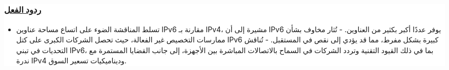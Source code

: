 ### [ردود الفعل](https://news.ycombinator.com/item?id=42670468)

- تسلط المناقشة الضوء على اتساع مساحة عناوين IPv6 مقارنة بـ IPv4، مشيرة إلى أن IPv6 يوفر عددًا أكبر بكثير من العناوين. - تُثار مخاوف بشأن ممارسات التخصيص غير الفعالة، حيث تحصل الشركات الكبرى على كتل IPv6 كبيرة بشكل مفرط، مما قد يؤدي إلى نقص في المستقبل. - تُناقش التحديات في تبني IPv6، بما في ذلك القيود التقنية وتردد الشركات في السماح بالاتصالات المباشرة بين الأجهزة، إلى جانب القضايا المستمرة مع ندرة IPv4 وديناميكيات تسعير السوق.

<head>
  <meta property="og:title" content="توقف عن محاولة تحديد موعد مكالمة معي" />
  <meta property="og:type" content="website" />
  <meta property="og:image" content="https://og.cho.sh/api/og/?title=%D8%AA%D9%88%D9%82%D9%81%20%D8%B9%D9%86%20%D9%85%D8%AD%D8%A7%D9%88%D9%84%D8%A9%20%D8%AA%D8%AD%D8%AF%D9%8A%D8%AF%20%D9%85%D9%88%D8%B9%D8%AF%20%D9%85%D9%83%D8%A7%D9%84%D9%85%D8%A9%20%D9%85%D8%B9%D9%8A&subheading=%D8%A7%D9%84%D8%A3%D8%AD%D8%AF%D8%8C%20%D9%A1%D9%A2%20%D9%8A%D9%86%D8%A7%D9%8A%D8%B1%20%D9%A2%D9%A0%D9%A2%D9%A5%3A%20%D9%85%D9%84%D8%AE%D8%B5%20%D8%A3%D8%AE%D8%A8%D8%A7%D8%B1%20%D8%A7%D9%84%D9%82%D8%B1%D8%A7%D8%B5%D9%86%D8%A9" />
</head>
